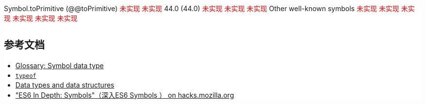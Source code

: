 <tr>

<td>Symbol.toPrimitive (@@toPrimitive)</td>

<td><span style="color: #f00;">未实现</span></td>

<td><span style="color: #f00;">未实现</span></td>

<td>44.0 (44.0)</td>

<td><span style="color: #f00;">未实现</span></td>

<td><span style="color: #f00;">未实现</span></td>

<td><span style="color: #f00;">未实现</span></td>

</tr>

<tr>

<td>Other well-known symbols</td>

<td><span style="color: #f00;">未实现</span></td>

<td><span style="color: #f00;">未实现</span></td>

<td><span style="color: #f00;">未实现</span></td>

<td><span style="color: #f00;">未实现</span></td>

<td><span style="color: #f00;">未实现</span></td>

<td><span style="color: #f00;">未实现</span></td>

</tr>

</tbody>

</table>

</div>

## 参考文档

*   [Glossary: Symbol data type](/en-US/docs/Glossary/Symbol)
*   [`typeof`](/zh-CN/docs/Web/JavaScript/Reference/Operators/typeof "typeof操作符返回一个字符串,指示未经计算的操作数的类型。")
*   [Data types and data structures](/en-US/docs/Web/JavaScript/Data_structures)
*   ["ES6 In Depth: Symbols"（深入ES6 Symbols ） on hacks.mozilla.org](https://hacks.mozilla.org/2015/06/es6-in-depth-symbols/)